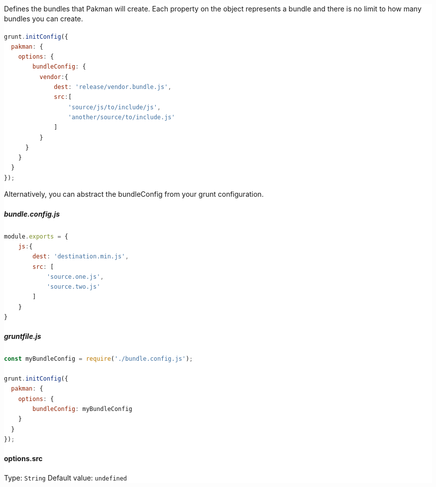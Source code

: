 Defines the bundles that Pakman will create. Each property on the object
represents a bundle and there is no limit to how many bundles you can create.

```js
grunt.initConfig({
  pakman: {
    options: {
        bundleConfig: {
          vendor:{
              dest: 'release/vendor.bundle.js',
              src:[
                  'source/js/to/include/js',
                  'another/source/to/include.js'
              ]
          }
      }
    }
  }
});
```

Alternatively, you can abstract the bundleConfig from your grunt configuration.

##### bundle.config.js
```js
module.exports = {
    js:{
        dest: 'destination.min.js',
        src: [
            'source.one.js',
            'source.two.js'
        ]
    }
}
```

##### gruntfile.js
```js
const myBundleConfig = require('./bundle.config.js');

grunt.initConfig({
  pakman: {
    options: {
        bundleConfig: myBundleConfig
    }
  }
});
```


#### options.src
Type: `String`
Default value: `undefined`
